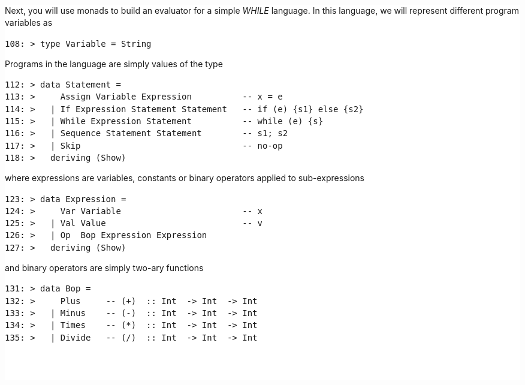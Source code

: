 Next, you will use monads to build an evaluator for
a simple *WHILE* language. In this language, we will
represent different program variables as 

<pre><span class=hs-linenum>108: </span><span class='hs-varop'>&gt;</span> <span class='hs-keyword'>type</span> <span class='hs-conid'>Variable</span> <span class='hs-keyglyph'>=</span> <span class='hs-conid'>String</span>
</pre>
Programs in the language are simply values of the type

<pre><span class=hs-linenum>112: </span><span class='hs-varop'>&gt;</span> <span class='hs-keyword'>data</span> <span class='hs-conid'>Statement</span> <span class='hs-keyglyph'>=</span>
<span class=hs-linenum>113: </span><span class='hs-varop'>&gt;</span>     <span class='hs-conid'>Assign</span> <span class='hs-conid'>Variable</span> <span class='hs-conid'>Expression</span>          <span class='hs-comment'>-- x = e</span>
<span class=hs-linenum>114: </span><span class='hs-varop'>&gt;</span>   <span class='hs-keyglyph'>|</span> <span class='hs-conid'>If</span> <span class='hs-conid'>Expression</span> <span class='hs-conid'>Statement</span> <span class='hs-conid'>Statement</span>   <span class='hs-comment'>-- if (e) {s1} else {s2}</span>
<span class=hs-linenum>115: </span><span class='hs-varop'>&gt;</span>   <span class='hs-keyglyph'>|</span> <span class='hs-conid'>While</span> <span class='hs-conid'>Expression</span> <span class='hs-conid'>Statement</span>          <span class='hs-comment'>-- while (e) {s}</span>
<span class=hs-linenum>116: </span><span class='hs-varop'>&gt;</span>   <span class='hs-keyglyph'>|</span> <span class='hs-conid'>Sequence</span> <span class='hs-conid'>Statement</span> <span class='hs-conid'>Statement</span>        <span class='hs-comment'>-- s1; s2</span>
<span class=hs-linenum>117: </span><span class='hs-varop'>&gt;</span>   <span class='hs-keyglyph'>|</span> <span class='hs-conid'>Skip</span>                                <span class='hs-comment'>-- no-op</span>
<span class=hs-linenum>118: </span><span class='hs-varop'>&gt;</span>   <span class='hs-keyword'>deriving</span> <span class='hs-layout'>(</span><span class='hs-conid'>Show</span><span class='hs-layout'>)</span>
</pre>
where expressions are variables, constants or 
binary operators applied to sub-expressions

<pre><span class=hs-linenum>123: </span><span class='hs-varop'>&gt;</span> <span class='hs-keyword'>data</span> <span class='hs-conid'>Expression</span> <span class='hs-keyglyph'>=</span>
<span class=hs-linenum>124: </span><span class='hs-varop'>&gt;</span>     <span class='hs-conid'>Var</span> <span class='hs-conid'>Variable</span>                        <span class='hs-comment'>-- x</span>
<span class=hs-linenum>125: </span><span class='hs-varop'>&gt;</span>   <span class='hs-keyglyph'>|</span> <span class='hs-conid'>Val</span> <span class='hs-conid'>Value</span>                           <span class='hs-comment'>-- v </span>
<span class=hs-linenum>126: </span><span class='hs-varop'>&gt;</span>   <span class='hs-keyglyph'>|</span> <span class='hs-conid'>Op</span>  <span class='hs-conid'>Bop</span> <span class='hs-conid'>Expression</span> <span class='hs-conid'>Expression</span>
<span class=hs-linenum>127: </span><span class='hs-varop'>&gt;</span>   <span class='hs-keyword'>deriving</span> <span class='hs-layout'>(</span><span class='hs-conid'>Show</span><span class='hs-layout'>)</span>
</pre>
and binary operators are simply two-ary functions

<pre><span class=hs-linenum>131: </span><span class='hs-varop'>&gt;</span> <span class='hs-keyword'>data</span> <span class='hs-conid'>Bop</span> <span class='hs-keyglyph'>=</span> 
<span class=hs-linenum>132: </span><span class='hs-varop'>&gt;</span>     <span class='hs-conid'>Plus</span>     <span class='hs-comment'>-- (+)  :: Int  -&gt; Int  -&gt; Int</span>
<span class=hs-linenum>133: </span><span class='hs-varop'>&gt;</span>   <span class='hs-keyglyph'>|</span> <span class='hs-conid'>Minus</span>    <span class='hs-comment'>-- (-)  :: Int  -&gt; Int  -&gt; Int</span>
<span class=hs-linenum>134: </span><span class='hs-varop'>&gt;</span>   <span class='hs-keyglyph'>|</span> <span class='hs-conid'>Times</span>    <span class='hs-comment'>-- (*)  :: Int  -&gt; Int  -&gt; Int</span>
<span class=hs-linenum>135: </span><span class='hs-varop'>&gt;</span>   <span class='hs-keyglyph'>|</span> <span class='hs-conid'>Divide</span>   <span class='hs-comment'>-- (/)  :: Int  -&gt; Int  -&gt; Int</span>